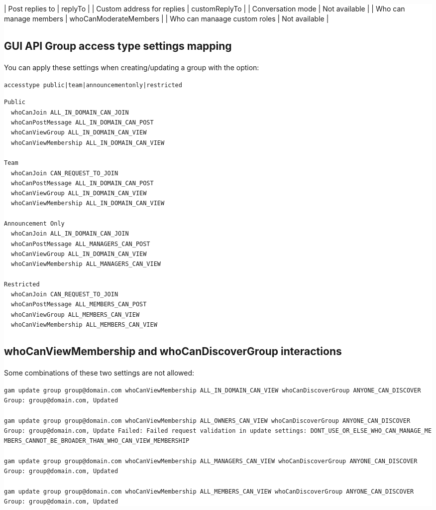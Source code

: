 | Post replies to | replyTo |
| Custom address for replies | customReplyTo |
| Conversation mode | Not available |
| Who can manage members | whoCanModerateMembers |
| Who can manaage custom roles | Not available |

## GUI API Group access type settings mapping
You can apply these settings when creating/updating a group with the option:
```
accesstype public|team|announcementonly|restricted
```

```
Public
  whoCanJoin ALL_IN_DOMAIN_CAN_JOIN
  whoCanPostMessage ALL_IN_DOMAIN_CAN_POST
  whoCanViewGroup ALL_IN_DOMAIN_CAN_VIEW
  whoCanViewMembership ALL_IN_DOMAIN_CAN_VIEW

Team
  whoCanJoin CAN_REQUEST_TO_JOIN
  whoCanPostMessage ALL_IN_DOMAIN_CAN_POST
  whoCanViewGroup ALL_IN_DOMAIN_CAN_VIEW
  whoCanViewMembership ALL_IN_DOMAIN_CAN_VIEW

Announcement Only
  whoCanJoin ALL_IN_DOMAIN_CAN_JOIN
  whoCanPostMessage ALL_MANAGERS_CAN_POST
  whoCanViewGroup ALL_IN_DOMAIN_CAN_VIEW
  whoCanViewMembership ALL_MANAGERS_CAN_VIEW

Restricted
  whoCanJoin CAN_REQUEST_TO_JOIN
  whoCanPostMessage ALL_MEMBERS_CAN_POST
  whoCanViewGroup ALL_MEMBERS_CAN_VIEW
  whoCanViewMembership ALL_MEMBERS_CAN_VIEW
```

## whoCanViewMembership and whoCanDiscoverGroup interactions
Some combinations of these two settings are not allowed:
```
gam update group group@domain.com whoCanViewMembership ALL_IN_DOMAIN_CAN_VIEW whoCanDiscoverGroup ANYONE_CAN_DISCOVER
Group: group@domain.com, Updated

gam update group group@domain.com whoCanViewMembership ALL_OWNERS_CAN_VIEW whoCanDiscoverGroup ANYONE_CAN_DISCOVER
Group: group@domain.com, Update Failed: Failed request validation in update settings: DONT_USE_OR_ELSE_WHO_CAN_MANAGE_MEMBERS_CANNOT_BE_BROADER_THAN_WHO_CAN_VIEW_MEMBERSHIP

gam update group group@domain.com whoCanViewMembership ALL_MANAGERS_CAN_VIEW whoCanDiscoverGroup ANYONE_CAN_DISCOVER
Group: group@domain.com, Updated

gam update group group@domain.com whoCanViewMembership ALL_MEMBERS_CAN_VIEW whoCanDiscoverGroup ANYONE_CAN_DISCOVER
Group: group@domain.com, Updated

```